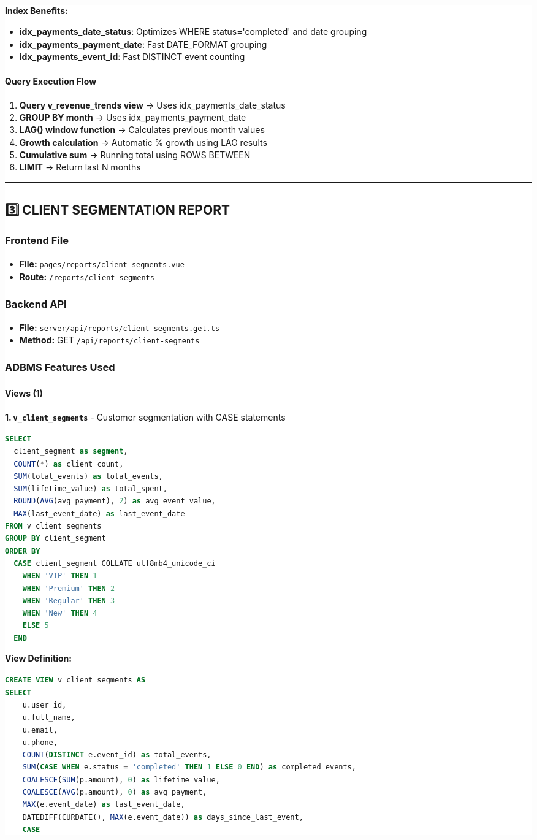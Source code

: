 **Index Benefits:**
- **idx_payments_date_status**: Optimizes WHERE status='completed' and date grouping
- **idx_payments_payment_date**: Fast DATE_FORMAT grouping
- **idx_payments_event_id**: Fast DISTINCT event counting

#### Query Execution Flow
1. **Query v_revenue_trends view** → Uses idx_payments_date_status
2. **GROUP BY month** → Uses idx_payments_payment_date
3. **LAG() window function** → Calculates previous month values
4. **Growth calculation** → Automatic % growth using LAG results
5. **Cumulative sum** → Running total using ROWS BETWEEN
6. **LIMIT** → Return last N months

---

## 3️⃣ CLIENT SEGMENTATION REPORT

### Frontend File
- **File:** `pages/reports/client-segments.vue`
- **Route:** `/reports/client-segments`

### Backend API
- **File:** `server/api/reports/client-segments.get.ts`
- **Method:** GET `/api/reports/client-segments`

### ADBMS Features Used

#### Views (1)
**1. `v_client_segments`** - Customer segmentation with CASE statements
```sql
SELECT 
  client_segment as segment,
  COUNT(*) as client_count,
  SUM(total_events) as total_events,
  SUM(lifetime_value) as total_spent,
  ROUND(AVG(avg_payment), 2) as avg_event_value,
  MAX(last_event_date) as last_event_date
FROM v_client_segments
GROUP BY client_segment
ORDER BY 
  CASE client_segment COLLATE utf8mb4_unicode_ci
    WHEN 'VIP' THEN 1
    WHEN 'Premium' THEN 2
    WHEN 'Regular' THEN 3
    WHEN 'New' THEN 4
    ELSE 5
  END
```

**View Definition:**
```sql
CREATE VIEW v_client_segments AS
SELECT 
    u.user_id,
    u.full_name,
    u.email,
    u.phone,
    COUNT(DISTINCT e.event_id) as total_events,
    SUM(CASE WHEN e.status = 'completed' THEN 1 ELSE 0 END) as completed_events,
    COALESCE(SUM(p.amount), 0) as lifetime_value,
    COALESCE(AVG(p.amount), 0) as avg_payment,
    MAX(e.event_date) as last_event_date,
    DATEDIFF(CURDATE(), MAX(e.event_date)) as days_since_last_event,
    CASE 
```